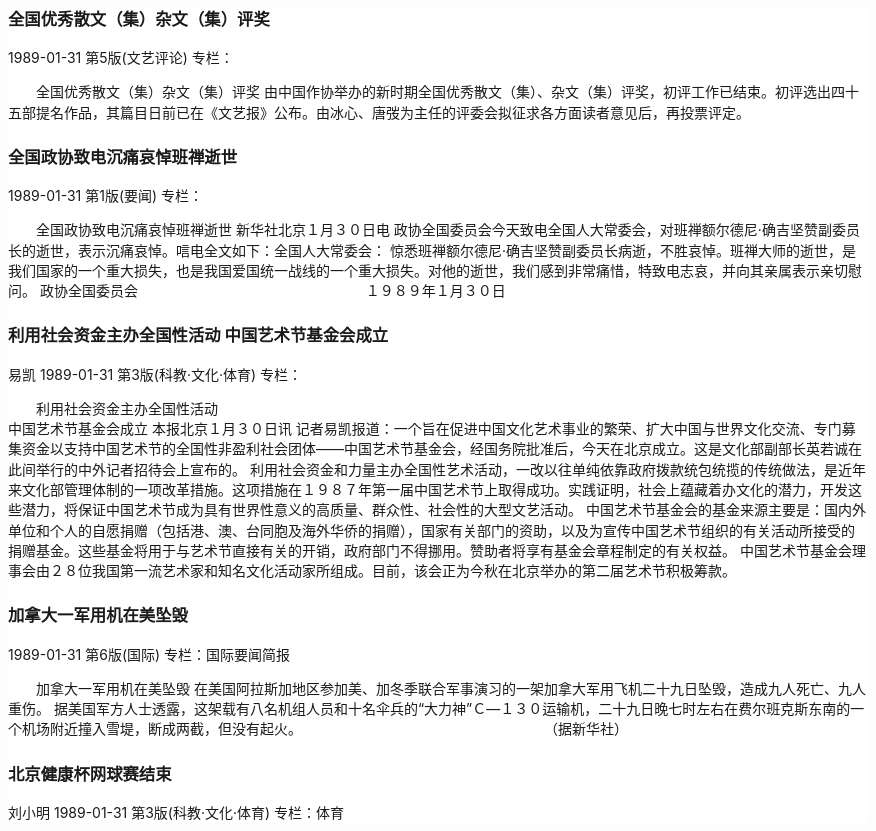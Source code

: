 
### 全国优秀散文（集）杂文（集）评奖

1989-01-31
第5版(文艺评论)
专栏：

　　全国优秀散文（集）杂文（集）评奖
    由中国作协举办的新时期全国优秀散文（集）、杂文（集）评奖，初评工作已结束。初评选出四十五部提名作品，其篇目日前已在《文艺报》公布。由冰心、唐弢为主任的评委会拟征求各方面读者意见后，再投票评定。


### 全国政协致电沉痛哀悼班禅逝世

1989-01-31
第1版(要闻)
专栏：

　　全国政协致电沉痛哀悼班禅逝世
    新华社北京１月３０日电  政协全国委员会今天致电全国人大常委会，对班禅额尔德尼·确吉坚赞副委员长的逝世，表示沉痛哀悼。唁电全文如下：全国人大常委会：
    惊悉班禅额尔德尼·确吉坚赞副委员长病逝，不胜哀悼。班禅大师的逝世，是我们国家的一个重大损失，也是我国爱国统一战线的一个重大损失。对他的逝世，我们感到非常痛惜，特致电志哀，并向其亲属表示亲切慰问。
    政协全国委员会
    　　　　　　　　　　　　　　　　１９８９年１月３０日


### 利用社会资金主办全国性活动  中国艺术节基金会成立
易凯
1989-01-31
第3版(科教·文化·体育)
专栏：

　　利用社会资金主办全国性活动    
    中国艺术节基金会成立
    本报北京１月３０日讯  记者易凯报道：一个旨在促进中国文化艺术事业的繁荣、扩大中国与世界文化交流、专门募集资金以支持中国艺术节的全国性非盈利社会团体——中国艺术节基金会，经国务院批准后，今天在北京成立。这是文化部副部长英若诚在此间举行的中外记者招待会上宣布的。
    利用社会资金和力量主办全国性艺术活动，一改以往单纯依靠政府拨款统包统揽的传统做法，是近年来文化部管理体制的一项改革措施。这项措施在１９８７年第一届中国艺术节上取得成功。实践证明，社会上蕴藏着办文化的潜力，开发这些潜力，将保证中国艺术节成为具有世界性意义的高质量、群众性、社会性的大型文艺活动。
    中国艺术节基金会的基金来源主要是：国内外单位和个人的自愿捐赠（包括港、澳、台同胞及海外华侨的捐赠），国家有关部门的资助，以及为宣传中国艺术节组织的有关活动所接受的捐赠基金。这些基金将用于与艺术节直接有关的开销，政府部门不得挪用。赞助者将享有基金会章程制定的有关权益。
    中国艺术节基金会理事会由２８位我国第一流艺术家和知名文化活动家所组成。目前，该会正为今秋在北京举办的第二届艺术节积极筹款。


### 加拿大一军用机在美坠毁

1989-01-31
第6版(国际)
专栏：国际要闻简报

　　加拿大一军用机在美坠毁
    在美国阿拉斯加地区参加美、加冬季联合军事演习的一架加拿大军用飞机二十九日坠毁，造成九人死亡、九人重伤。
    据美国军方人士透露，这架载有八名机组人员和十名伞兵的“大力神”Ｃ—１３０运输机，二十九日晚七时左右在费尔班克斯东南的一个机场附近撞入雪堤，断成两截，但没有起火。　　　　　　　　　　　
　　　　　　　（据新华社）


### 北京健康杯网球赛结束
刘小明
1989-01-31
第3版(科教·文化·体育)
专栏：体育

